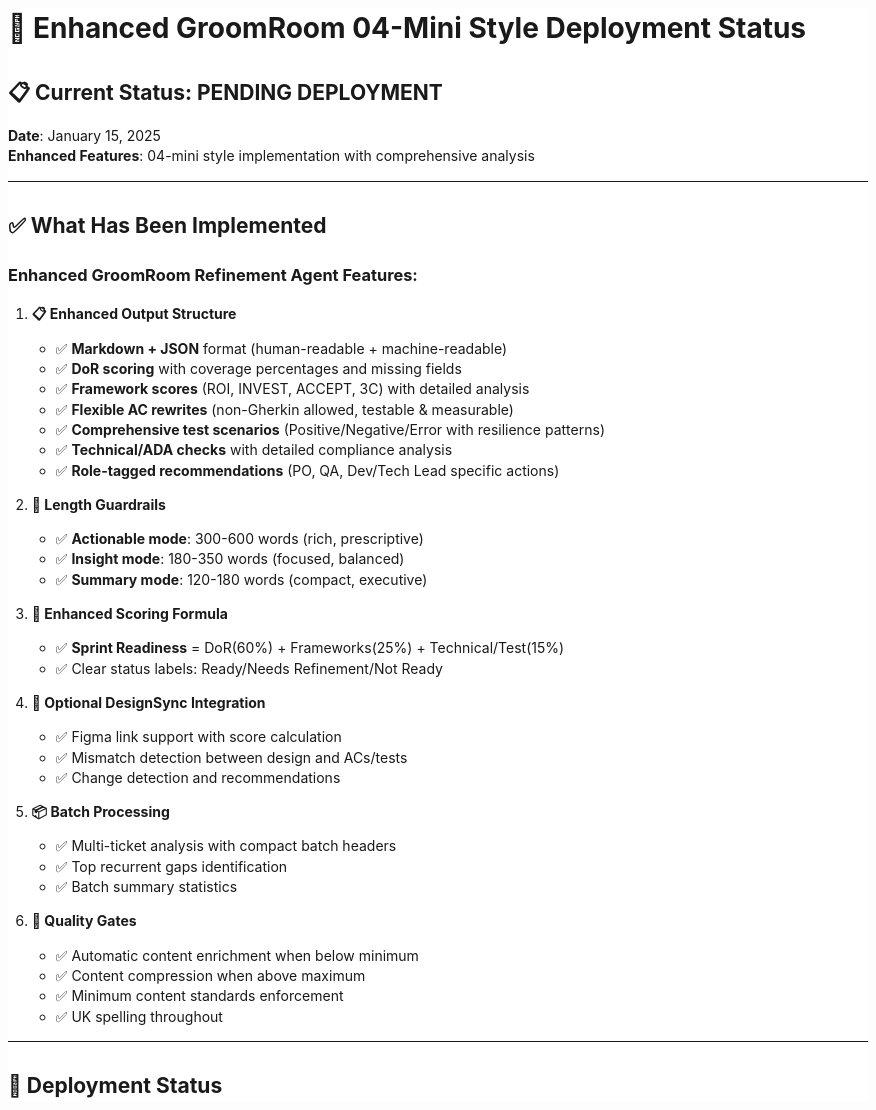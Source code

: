 # 🚀 Enhanced GroomRoom 04-Mini Style Deployment Status

## 📋 **Current Status: PENDING DEPLOYMENT**

**Date**: January 15, 2025  
**Enhanced Features**: 04-mini style implementation with comprehensive analysis

---

## ✅ **What Has Been Implemented**

### **Enhanced GroomRoom Refinement Agent Features:**

1. **📋 Enhanced Output Structure**
   - ✅ **Markdown + JSON** format (human-readable + machine-readable)
   - ✅ **DoR scoring** with coverage percentages and missing fields
   - ✅ **Framework scores** (ROI, INVEST, ACCEPT, 3C) with detailed analysis
   - ✅ **Flexible AC rewrites** (non-Gherkin allowed, testable & measurable)
   - ✅ **Comprehensive test scenarios** (Positive/Negative/Error with resilience patterns)
   - ✅ **Technical/ADA checks** with detailed compliance analysis
   - ✅ **Role-tagged recommendations** (PO, QA, Dev/Tech Lead specific actions)

2. **📏 Length Guardrails**
   - ✅ **Actionable mode**: 300-600 words (rich, prescriptive)
   - ✅ **Insight mode**: 180-350 words (focused, balanced)
   - ✅ **Summary mode**: 120-180 words (compact, executive)

3. **🧭 Enhanced Scoring Formula**
   - ✅ **Sprint Readiness** = DoR(60%) + Frameworks(25%) + Technical/Test(15%)
   - ✅ Clear status labels: Ready/Needs Refinement/Not Ready

4. **🎨 Optional DesignSync Integration**
   - ✅ Figma link support with score calculation
   - ✅ Mismatch detection between design and ACs/tests
   - ✅ Change detection and recommendations

5. **📦 Batch Processing**
   - ✅ Multi-ticket analysis with compact batch headers
   - ✅ Top recurrent gaps identification
   - ✅ Batch summary statistics

6. **🔧 Quality Gates**
   - ✅ Automatic content enrichment when below minimum
   - ✅ Content compression when above maximum
   - ✅ Minimum content standards enforcement
   - ✅ UK spelling throughout

---

## 🚀 **Deployment Status**
